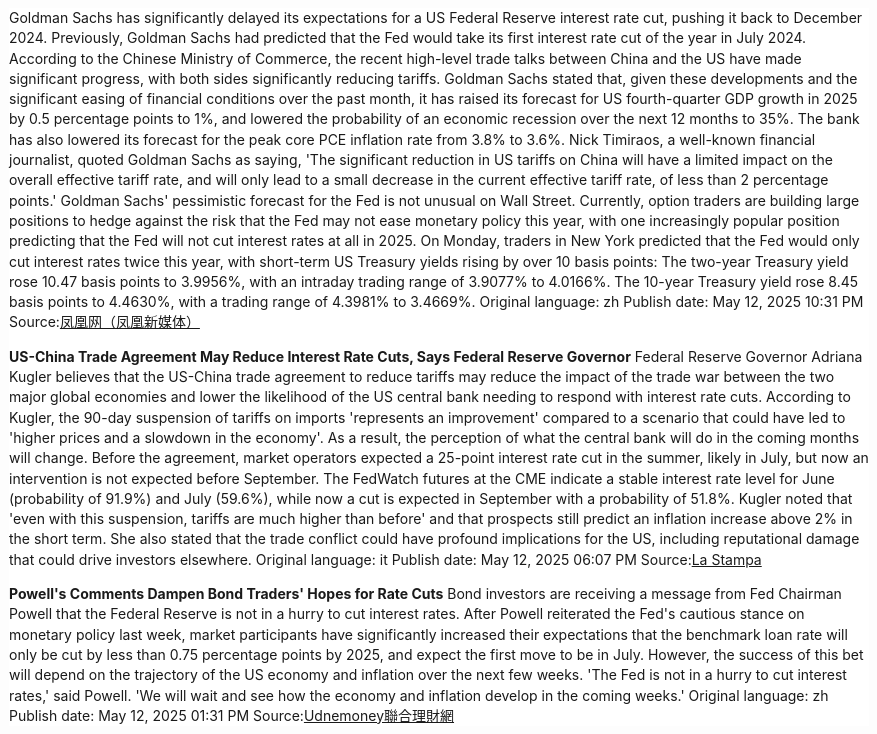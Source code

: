 Goldman Sachs has significantly delayed its expectations for a US Federal Reserve interest rate cut, pushing it back to December 2024. Previously, Goldman Sachs had predicted that the Fed would take its first interest rate cut of the year in July 2024. According to the Chinese Ministry of Commerce, the recent high-level trade talks between China and the US have made significant progress, with both sides significantly reducing tariffs. Goldman Sachs stated that, given these developments and the significant easing of financial conditions over the past month, it has raised its forecast for US fourth-quarter GDP growth in 2025 by 0.5 percentage points to 1%, and lowered the probability of an economic recession over the next 12 months to 35%. The bank has also lowered its forecast for the peak core PCE inflation rate from 3.8% to 3.6%. Nick Timiraos, a well-known financial journalist, quoted Goldman Sachs as saying, 'The significant reduction in US tariffs on China will have a limited impact on the overall effective tariff rate, and will only lead to a small decrease in the current effective tariff rate, of less than 2 percentage points.' Goldman Sachs' pessimistic forecast for the Fed is not unusual on Wall Street. Currently, option traders are building large positions to hedge against the risk that the Fed may not ease monetary policy this year, with one increasingly popular position predicting that the Fed will not cut interest rates at all in 2025. On Monday, traders in New York predicted that the Fed would only cut interest rates twice this year, with short-term US Treasury yields rising by over 10 basis points: The two-year Treasury yield rose 10.47 basis points to 3.9956%, with an intraday trading range of 3.9077% to 4.0166%. The 10-year Treasury yield rose 8.45 basis points to 4.4630%, with a trading range of 4.3981% to 3.4669%.
Original language: zh
Publish date: May 12, 2025 10:31 PM
Source:[凤凰网（凤凰新媒体）](https://finance.ifeng.com/c/8jJI3HKY71S)

**US-China Trade Agreement May Reduce Interest Rate Cuts, Says Federal Reserve Governor**
Federal Reserve Governor Adriana Kugler believes that the US-China trade agreement to reduce tariffs may reduce the impact of the trade war between the two major global economies and lower the likelihood of the US central bank needing to respond with interest rate cuts. According to Kugler, the 90-day suspension of tariffs on imports 'represents an improvement' compared to a scenario that could have led to 'higher prices and a slowdown in the economy'. As a result, the perception of what the central bank will do in the coming months will change. Before the agreement, market operators expected a 25-point interest rate cut in the summer, likely in July, but now an intervention is not expected before September. The FedWatch futures at the CME indicate a stable interest rate level for June (probability of 91.9%) and July (59.6%), while now a cut is expected in September with a probability of 51.8%. Kugler noted that 'even with this suspension, tariffs are much higher than before' and that prospects still predict an inflation increase above 2% in the short term. She also stated that the trade conflict could have profound implications for the US, including reputational damage that could drive investors elsewhere.
Original language: it
Publish date: May 12, 2025 06:07 PM
Source:[La Stampa](https://finanza.lastampa.it/News/2025/05/12/fed-kugler-impatto-dazi-piu-contenuto-cambia-prospettive-su-taglio-tassi-/MTQ5XzIwMjUtMDUtMTJfVExC)

**Powell's Comments Dampen Bond Traders' Hopes for Rate Cuts**
Bond investors are receiving a message from Fed Chairman Powell that the Federal Reserve is not in a hurry to cut interest rates. After Powell reiterated the Fed's cautious stance on monetary policy last week, market participants have significantly increased their expectations that the benchmark loan rate will only be cut by less than 0.75 percentage points by 2025, and expect the first move to be in July. However, the success of this bet will depend on the trajectory of the US economy and inflation over the next few weeks. 'The Fed is not in a hurry to cut interest rates,' said Powell. 'We will wait and see how the economy and inflation develop in the coming weeks.'
Original language: zh
Publish date: May 12, 2025 01:31 PM
Source:[Udnemoney聯合理財網           ](https://money.udn.com/money/story/5599/8733329)
